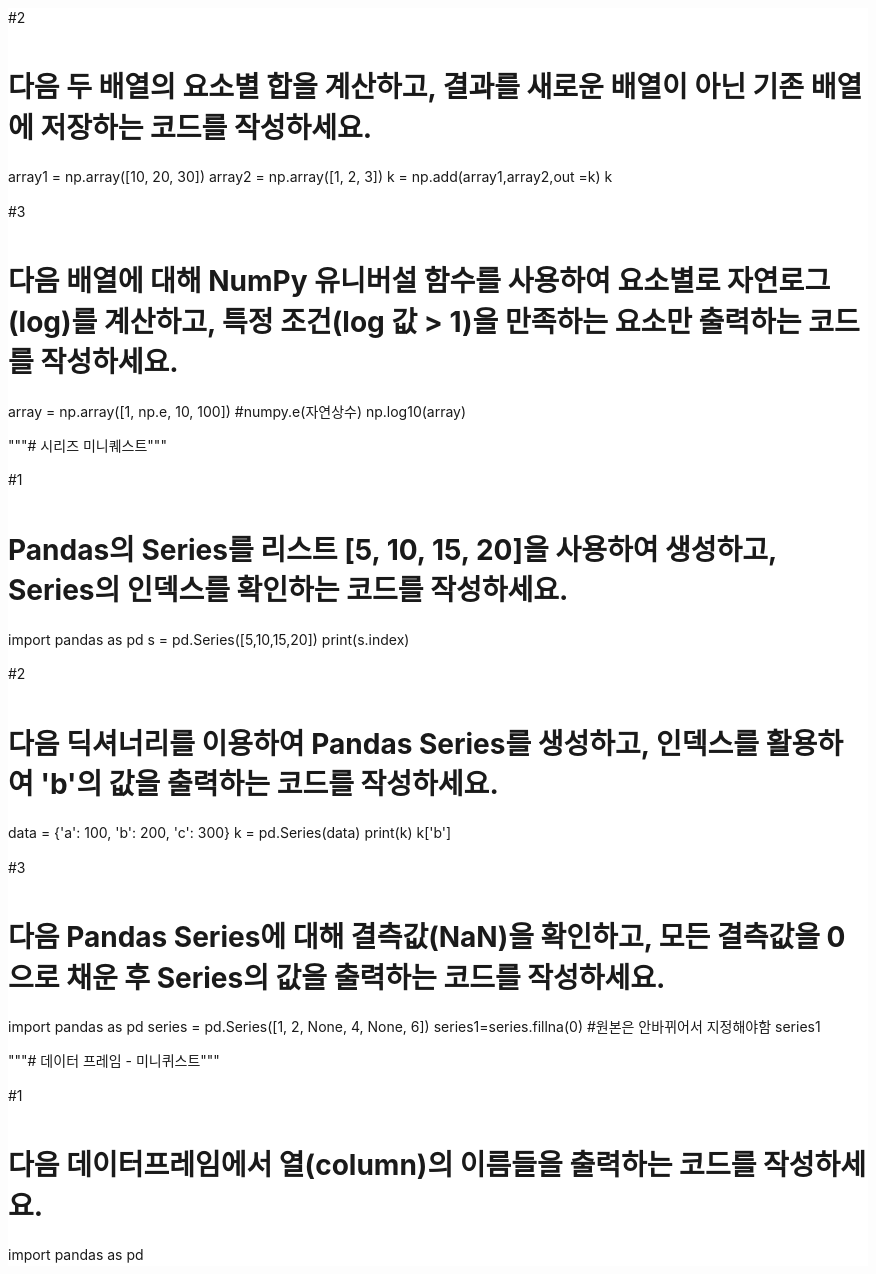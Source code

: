 #2
# 다음 두 배열의 요소별 합을 계산하고, 결과를 새로운 배열이 아닌 기존 배열에 저장하는 코드를 작성하세요.
array1 = np.array([10, 20, 30])
array2 = np.array([1, 2, 3])
k = np.add(array1,array2,out =k)
k

#3
# 다음 배열에 대해 NumPy 유니버설 함수를 사용하여 요소별로 자연로그(log)를 계산하고, 특정 조건(log 값 > 1)을 만족하는 요소만 출력하는 코드를 작성하세요.
array = np.array([1, np.e, 10, 100]) #numpy.e(자연상수)
np.log10(array)

"""# 시리즈 미니퀘스트"""

#1
# Pandas의 Series를 리스트 [5, 10, 15, 20]을 사용하여 생성하고, Series의 인덱스를 확인하는 코드를 작성하세요.
import pandas as pd
s = pd.Series([5,10,15,20])
print(s.index)

#2
# 다음 딕셔너리를 이용하여 Pandas Series를 생성하고, 인덱스를 활용하여 'b'의 값을 출력하는 코드를 작성하세요.
data = {'a': 100, 'b': 200, 'c': 300}
k = pd.Series(data)
print(k)
k['b']

#3
# 다음 Pandas Series에 대해 결측값(NaN)을 확인하고, 모든 결측값을 0으로 채운 후 Series의 값을 출력하는 코드를 작성하세요.
import pandas as pd
series = pd.Series([1, 2, None, 4, None, 6])
series1=series.fillna(0) #원본은 안바뀌어서 지정해야함
series1

"""# 데이터 프레임 - 미니퀴스트"""

#1
# 다음 데이터프레임에서 열(column)의 이름들을 출력하는 코드를 작성하세요.
import pandas as pd
